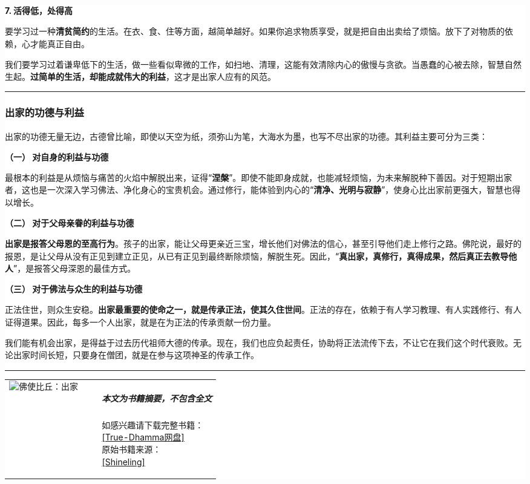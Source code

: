 **7\. 活得低，处得高**

要学习过一种**清贫简约**的生活。在衣、食、住等方面，越简单越好。如果你追求物质享受，就是把自由出卖给了烦恼。放下了对物质的依赖，心才能真正自由。

我们要学习过着谦卑低下的生活，做一些看似卑微的工作，如扫地、清理，这能有效清除内心的傲慢与贪欲。当愚蠢的心被去除，智慧自然生起。**过简单的生活，却能成就伟大的利益**，这才是出家人应有的风范。

---

### 出家的功德与利益

出家的功德无量无边，古德曾比喻，即使以天空为纸，须弥山为笔，大海水为墨，也写不尽出家的功德。其利益主要可分为三类：

**（一） 对自身的利益与功德**

最根本的利益是从烦恼与痛苦的火焰中解脱出来，证得“**涅槃**”。即使不能即身成就，也能减轻烦恼，为未来解脱种下善因。对于短期出家者，这也是一次深入学习佛法、净化身心的宝贵机会。通过修行，能体验到内心的“**清净、光明与寂静**”，使身心比出家前更强大，智慧也得以增长。

**（二） 对于父母亲眷的利益与功德**

**出家是报答父母恩的至高行为**。孩子的出家，能让父母更亲近三宝，增长他们对佛法的信心，甚至引导他们走上修行之路。佛陀说，最好的报恩，是让父母从没有正见到建立正见，从已有正见到最终断除烦恼，解脱生死。因此，“**真出家，真修行，真得成果，然后真正去教导他人**”，是报答父母深恩的最佳方式。

**（三） 对于佛法与众生的利益与功德**

正法住世，则众生安稳。**出家最重要的使命之一，就是传承正法，使其久住世间**。正法的存在，依赖于有人学习教理、有人实践修行、有人证得道果。因此，每多一个人出家，就是在为正法的传承贡献一份力量。

我们能有机会出家，是得益于过去历代祖师大德的传承。现在，我们也应负起责任，协助将正法流传下去，不让它在我们这个时代衰败。无论出家时间长短，只要身在僧团，就是在参与这项神圣的传承工作。

---

<table><tbody><tr><td><img alt="佛使比丘：出家" width="120" src="/uploads/cover-ordination.jpg" /></td><td>&nbsp; &nbsp; </td><td><h5>本文为书籍摘要，不包含全文</h5><p>如感兴趣请下载完整书籍：<br /><a href="https://download.true-dhamma.com/%E5%8D%97%E4%BC%A0%E4%B8%8A%E5%BA%A7%E9%83%A8%E4%BD%9B%E6%B3%95/%E9%AB%98%E5%83%A7%E5%A4%A7%E5%BE%B7%E4%BC%A0%E8%AE%B0/%E5%87%BA%E5%AE%B6-%E4%BD%9B%E4%BD%BF%E6%AF%94%E4%B8%98.pdf" target="_blank" rel="noopener">[True-Dhamma网盘]</a><br />原始书籍来源：<br /><a href="https://www.shineling.org/cloud-library/" target="_blank" rel="noopener">[Shineling]</a></p></td></tr></tbody></table>